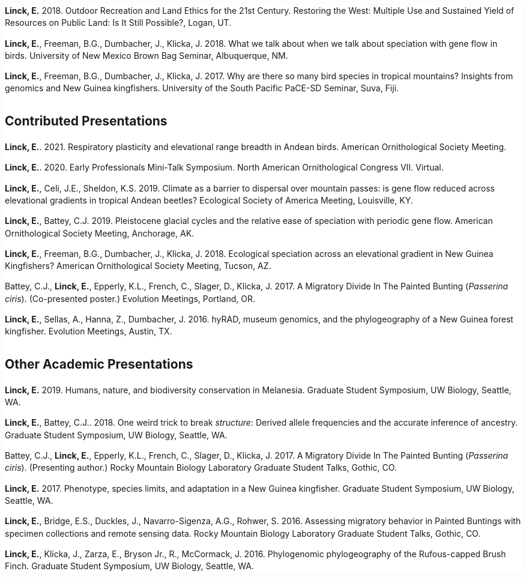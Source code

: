 **Linck, E.** 2018. Outdoor Recreation and Land Ethics for the 21st Century. Restoring the West: Multiple Use
and Sustained Yield of Resources on Public Land: Is It Still Possible?, Logan, UT.  

**Linck, E.**, Freeman, B.G., Dumbacher, J., Klicka, J. 2018. What we talk about when we talk about
speciation with gene flow in birds. University of New Mexico Brown Bag Seminar, Albuquerque, NM.  

**Linck, E.**, Freeman, B.G., Dumbacher, J., Klicka, J. 2017. Why are there so many bird species in
tropical mountains? Insights from genomics and New Guinea kingfishers. University of the South
Pacific PaCE-SD Seminar, Suva, Fiji.

## Contributed Presentations  

**Linck, E.**. 2021. Respiratory plasticity and elevational range breadth in Andean birds. American Ornithological Society Meeting.   

**Linck, E.**. 2020. Early Professionals Mini-Talk Symposium. North American Ornithological Congress VII. Virtual.

**Linck, E.**, Celi, J.E., Sheldon, K.S. 2019. Climate as a barrier to dispersal over mountain passes: is gene flow reduced across elevational gradients in tropical Andean beetles? Ecological Society of America Meeting, Louisville, KY.     

**Linck, E.**, Battey, C.J. 2019. Pleistocene glacial cycles and the relative ease of speciation with periodic gene flow. American Ornithological Society Meeting, Anchorage, AK.  

**Linck, E.**, Freeman, B.G., Dumbacher, J., Klicka, J. 2018. Ecological speciation across an elevational gradient in New Guinea Kingfishers? American Ornithological Society Meeting, Tucson, AZ.  

Battey, C.J., **Linck, E.**, Epperly, K.L., French, C., Slager, D., Klicka, J. 2017.
A Migratory Divide In The Painted Bunting (*Passerina ciris*). (Co-presented poster.) Evolution Meetings, Portland, OR.  

**Linck, E.**, Sellas, A., Hanna, Z., Dumbacher, J. 2016. hyRAD, museum genomics, and the phylogeography of a New Guinea forest kingfisher. Evolution Meetings, Austin, TX.  

## Other Academic Presentations  

**Linck, E.** 2019. Humans, nature, and biodiversity conservation in Melanesia. Graduate Student Symposium, UW Biology, Seattle, WA.  

**Linck, E.**, Battey, C.J.. 2018. One weird trick to break *structure*: Derived allele frequencies and the accurate inference of ancestry. Graduate Student Symposium, UW Biology, Seattle, WA.    

Battey, C.J., **Linck, E.**, Epperly, K.L., French, C., Slager, D., Klicka, J. 2017.
A Migratory Divide In The Painted Bunting (*Passerina ciris*). (Presenting author.) Rocky Mountain Biology Laboratory Graduate Student Talks, Gothic, CO.  

**Linck, E.** 2017. Phenotype, species limits, and adaptation in a New Guinea kingfisher. Graduate Student Symposium, UW Biology, Seattle, WA.  

**Linck, E.**, Bridge, E.S., Duckles, J., Navarro-Sigenza, A.G., Rohwer, S. 2016. Assessing migratory behavior in Painted Buntings with specimen collections and remote sensing data. Rocky Mountain Biology Laboratory Graduate Student Talks, Gothic, CO.

**Linck, E.**, Klicka, J., Zarza, E., Bryson Jr., R., McCormack, J. 2016. Phylogenomic phylogeography of the Rufous-capped Brush Finch. Graduate Student Symposium, UW Biology, Seattle, WA.
